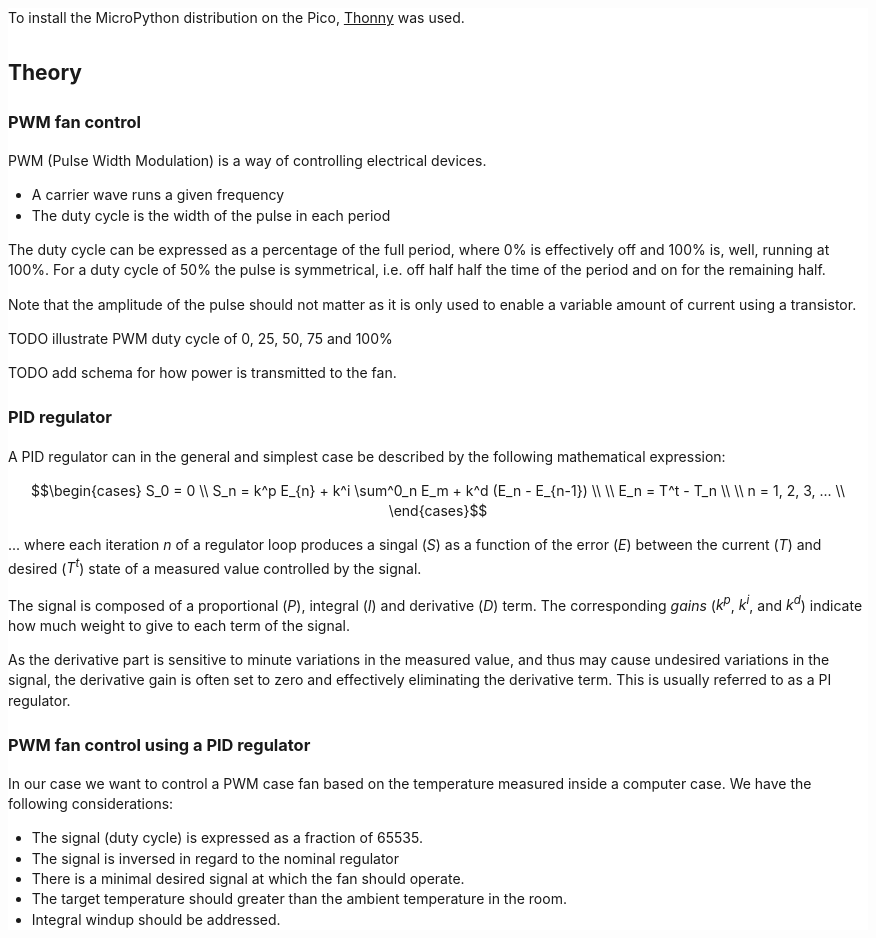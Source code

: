 To install the MicroPython distribution on the Pico, [Thonny](https://thonny.org/) was used.

## Theory
### PWM fan control
PWM (Pulse Width Modulation) is a way of controlling electrical devices.
* A carrier wave runs a given frequency
* The duty cycle is the width of the pulse in each period

The duty cycle can be expressed as a percentage of the full period, where 0% is effectively off and 100% is, well, running at 100%. For a duty cycle of 50% the pulse is symmetrical, i.e. off half half the time of the period and on for the remaining half.

Note that the amplitude of the pulse should not matter as it is only used to enable a variable amount of current using a transistor.

TODO illustrate PWM duty cycle of 0, 25, 50, 75 and 100%

TODO add schema for how power is transmitted to the fan.

### PID regulator
A PID regulator can in the general and simplest case be described by the following mathematical expression:

$$\begin{cases}
S_0 = 0 \\
S_n = k^p E_{n} + k^i \sum^0_n E_m + k^d (E_n - E_{n-1}) \\
\\
E_n = T^t - T_n \\
\\
n = 1, 2, 3, ... \\
\end{cases}$$

... where each iteration _n_ of a regulator loop produces a singal ($S$) as a function of the error ($E$) between the current ($T$) and desired ($T^t$) state of a measured value controlled by the signal.

The signal is composed of a proportional ($P$), integral ($I$) and derivative ($D$) term. The corresponding _gains_ ($k^p$, $k^i$, and $k^d$) indicate how much weight to give to each term of the signal.

As the derivative part is sensitive to minute variations in the measured value, and thus may cause undesired variations in the signal, the derivative gain is often set to zero and effectively eliminating the derivative term. This is usually referred to as a PI regulator.

### PWM fan control using a PID regulator

In our case we want to control a PWM case fan based on the temperature measured inside a computer case. We have the following considerations:

* The signal (duty cycle) is expressed as a fraction of 65535.
* The signal is inversed in regard to the nominal regulator
* There is a minimal desired signal at which the fan should operate.
* The target temperature should greater than the ambient temperature in the room.
* Integral windup should be addressed.
